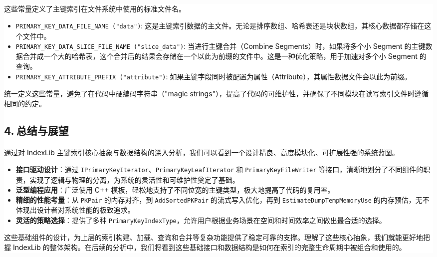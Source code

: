 这些常量定义了主键索引在文件系统中使用的标准文件名。

*   `PRIMARY_KEY_DATA_FILE_NAME ("data")`: 这是主键索引数据的主文件。无论是排序数组、哈希表还是块状数组，其核心数据都存储在这个文件中。
*   `PRIMARY_KEY_DATA_SLICE_FILE_NAME ("slice_data")`: 当进行主键合并（Combine Segments）时，如果将多个小 Segment 的主键数据合并成一个大的哈希表，这个合并后的结果会存储在一个以此为前缀的文件中。这是一种优化策略，用于加速对多个小 Segment 的查询。
*   `PRIMARY_KEY_ATTRIBUTE_PREFIX ("attribute")`: 如果主键字段同时被配置为属性（Attribute），其属性数据文件会以此为前缀。

统一定义这些常量，避免了在代码中硬编码字符串（"magic strings"），提高了代码的可维护性，并确保了不同模块在读写索引文件时遵循相同的约定。

## 4. 总结与展望

通过对 IndexLib 主键索引核心抽象与数据结构的深入分析，我们可以看到一个设计精良、高度模块化、可扩展性强的系统蓝图。

*   **接口驱动设计**：通过 `IPrimaryKeyIterator`、`PrimaryKeyLeafIterator` 和 `PrimaryKeyFileWriter` 等接口，清晰地划分了不同组件的职责，实现了逻辑与物理的分离，为系统的灵活性和可维护性奠定了基础。
*   **泛型编程应用**：广泛使用 C++ 模板，轻松地支持了不同位宽的主键类型，极大地提高了代码的复用率。
*   **精细的性能考量**：从 `PKPair` 的内存对齐，到 `AddSortedPKPair` 的流式写入优化，再到 `EstimateDumpTempMemoryUse` 的内存预估，无不体现出设计者对系统性能的极致追求。
*   **灵活的策略选择**：提供了多种 `PrimaryKeyIndexType`，允许用户根据业务场景在空间和时间效率之间做出最合适的选择。

这些基础组件的设计，为上层的索引构建、加载、查询和合并等复杂功能提供了稳定可靠的支撑。理解了这些核心抽象，我们就能更好地把握 IndexLib 的整体架构。在后续的分析中，我们将看到这些基础接口和数据结构是如何在索引的完整生命周期中被组合和使用的。
